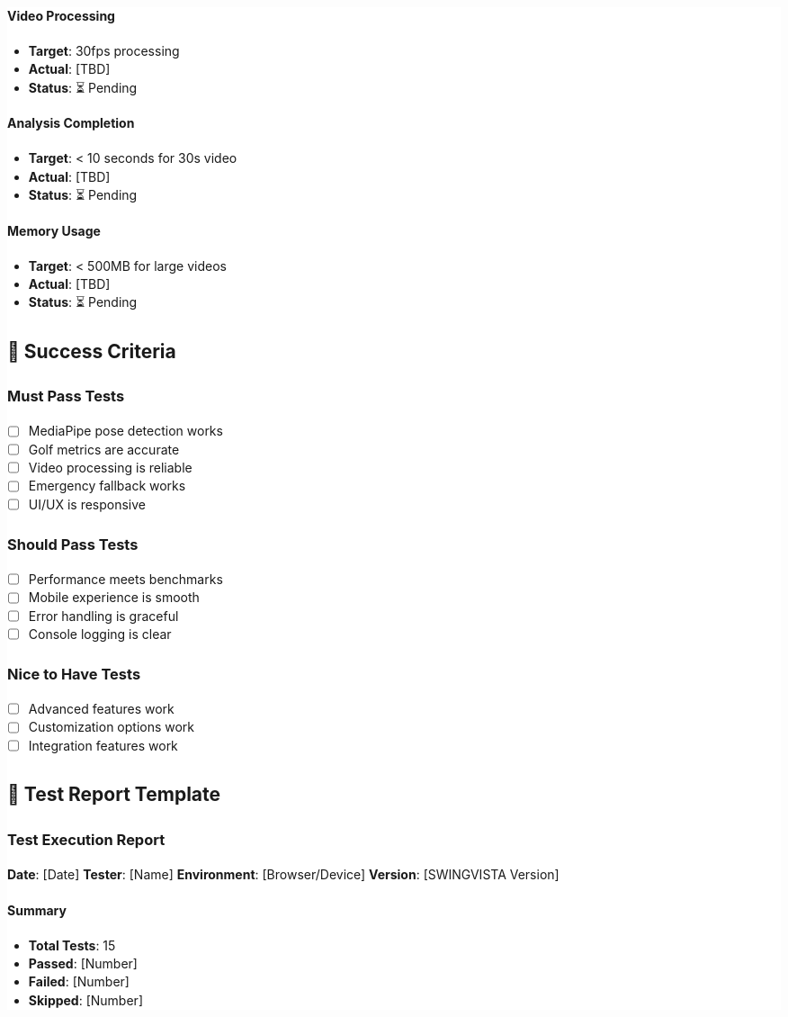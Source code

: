#### Video Processing
- **Target**: 30fps processing
- **Actual**: [TBD]
- **Status**: ⏳ Pending

#### Analysis Completion
- **Target**: < 10 seconds for 30s video
- **Actual**: [TBD]
- **Status**: ⏳ Pending

#### Memory Usage
- **Target**: < 500MB for large videos
- **Actual**: [TBD]
- **Status**: ⏳ Pending

## 🎯 Success Criteria

### Must Pass Tests
- [ ] MediaPipe pose detection works
- [ ] Golf metrics are accurate
- [ ] Video processing is reliable
- [ ] Emergency fallback works
- [ ] UI/UX is responsive

### Should Pass Tests
- [ ] Performance meets benchmarks
- [ ] Mobile experience is smooth
- [ ] Error handling is graceful
- [ ] Console logging is clear

### Nice to Have Tests
- [ ] Advanced features work
- [ ] Customization options work
- [ ] Integration features work

## 📝 Test Report Template

### Test Execution Report

**Date**: [Date]
**Tester**: [Name]
**Environment**: [Browser/Device]
**Version**: [SWINGVISTA Version]

#### Summary
- **Total Tests**: 15
- **Passed**: [Number]
- **Failed**: [Number]
- **Skipped**: [Number]
